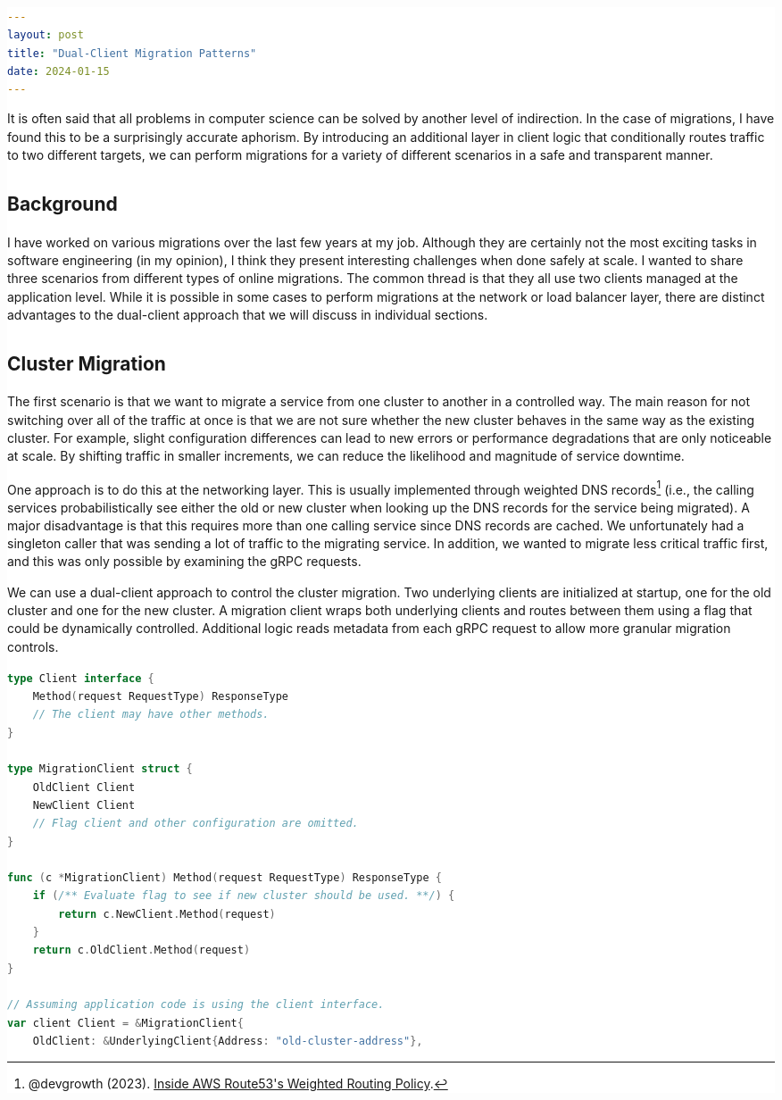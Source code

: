 ```yaml
---
layout: post
title: "Dual-Client Migration Patterns"
date: 2024-01-15
---
```


It is often said that all problems in computer science can be solved by another level of indirection. In the case of migrations, I have found this to be a surprisingly accurate aphorism. By introducing an additional layer in client logic that conditionally routes traffic to two different targets, we can perform migrations for a variety of different scenarios in a safe and transparent manner.

## Background

I have worked on various migrations over the last few years at my job. Although they are certainly not the most exciting tasks in software engineering (in my opinion), I think they present interesting challenges when done safely at scale. I wanted to share three scenarios from different types of online migrations. The common thread is that they all use two clients managed at the application level. While it is possible in some cases to perform migrations at the network or load balancer layer, there are distinct advantages to the dual-client approach that we will discuss in individual sections.

## Cluster Migration

The first scenario is that we want to migrate a service from one cluster to another in a controlled way. The main reason for not switching over all of the traffic at once is that we are not sure whether the new cluster behaves in the same way as the existing cluster. For example, slight configuration differences can lead to new errors or performance degradations that are only noticeable at scale. By shifting traffic in smaller increments, we can reduce the likelihood and magnitude of service downtime.

One approach is to do this at the networking layer. This is usually implemented through weighted DNS records[^devgrowth] (i.e., the calling services probabilistically see either the old or new cluster when looking up the DNS records for the service being migrated). A major disadvantage is that this requires more than one calling service since DNS records are cached. We unfortunately had a singleton caller that was sending a lot of traffic to the migrating service. In addition, we wanted to migrate less critical traffic first, and this was only possible by examining the gRPC requests.

We can use a dual-client approach to control the cluster migration. Two underlying clients are initialized at startup, one for the old cluster and one for the new cluster. A migration client wraps both underlying clients and routes between them using a flag that could be dynamically controlled. Additional logic reads metadata from each gRPC request to allow more granular migration controls.

```go
type Client interface {
    Method(request RequestType) ResponseType
    // The client may have other methods.
}

type MigrationClient struct {
    OldClient Client
    NewClient Client
    // Flag client and other configuration are omitted.
}

func (c *MigrationClient) Method(request RequestType) ResponseType {
    if (/** Evaluate flag to see if new cluster should be used. **/) {
        return c.NewClient.Method(request)
    }
    return c.OldClient.Method(request)
}

// Assuming application code is using the client interface.
var client Client = &MigrationClient{
    OldClient: &UnderlyingClient{Address: "old-cluster-address"},
```

[^devgrowth]: @devgrowth (2023). [Inside AWS Route53's Weighted Routing Policy](https://hackernoon.com/inside-aws-route53s-weighted-routing-policy).
[^rate-limiter]: Redis Glossary (2024). [Rate Limiting - What is Rate Limiting?](https://redis.com/glossary/rate-limiting/)
[^dual-write]: Janssen, Thorben (2020). [Dual Writes – The Unknown Cause of Data Inconsistencies](https://thorben-janssen.com/dual-writes/).
[^replication]: AWS Documentation (2024). [Replication between Aurora and MySQL or between Aurora and another Aurora DB cluster (binary log replication)](https://docs.aws.amazon.com/AmazonRDS/latest/AuroraUserGuide/AuroraMySQL.Replication.MySQL.html).
